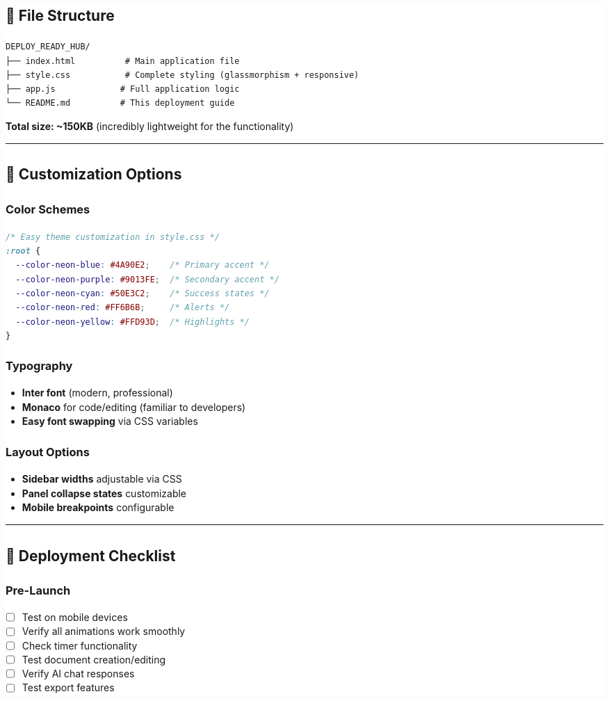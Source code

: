 
## 📁 **File Structure**

```
DEPLOY_READY_HUB/
├── index.html          # Main application file
├── style.css           # Complete styling (glassmorphism + responsive)
├── app.js             # Full application logic
└── README.md          # This deployment guide
```

**Total size: ~150KB** (incredibly lightweight for the functionality)

---

## 🎨 **Customization Options**

### **Color Schemes**
```css
/* Easy theme customization in style.css */
:root {
  --color-neon-blue: #4A90E2;    /* Primary accent */
  --color-neon-purple: #9013FE;  /* Secondary accent */
  --color-neon-cyan: #50E3C2;    /* Success states */
  --color-neon-red: #FF6B6B;     /* Alerts */
  --color-neon-yellow: #FFD93D;  /* Highlights */
}
```

### **Typography**
- **Inter font** (modern, professional)
- **Monaco** for code/editing (familiar to developers)
- **Easy font swapping** via CSS variables

### **Layout Options**
- **Sidebar widths** adjustable via CSS
- **Panel collapse states** customizable
- **Mobile breakpoints** configurable

---

## 🚀 **Deployment Checklist**

### **Pre-Launch**
- [ ] Test on mobile devices
- [ ] Verify all animations work smoothly
- [ ] Check timer functionality
- [ ] Test document creation/editing
- [ ] Verify AI chat responses
- [ ] Test export features
